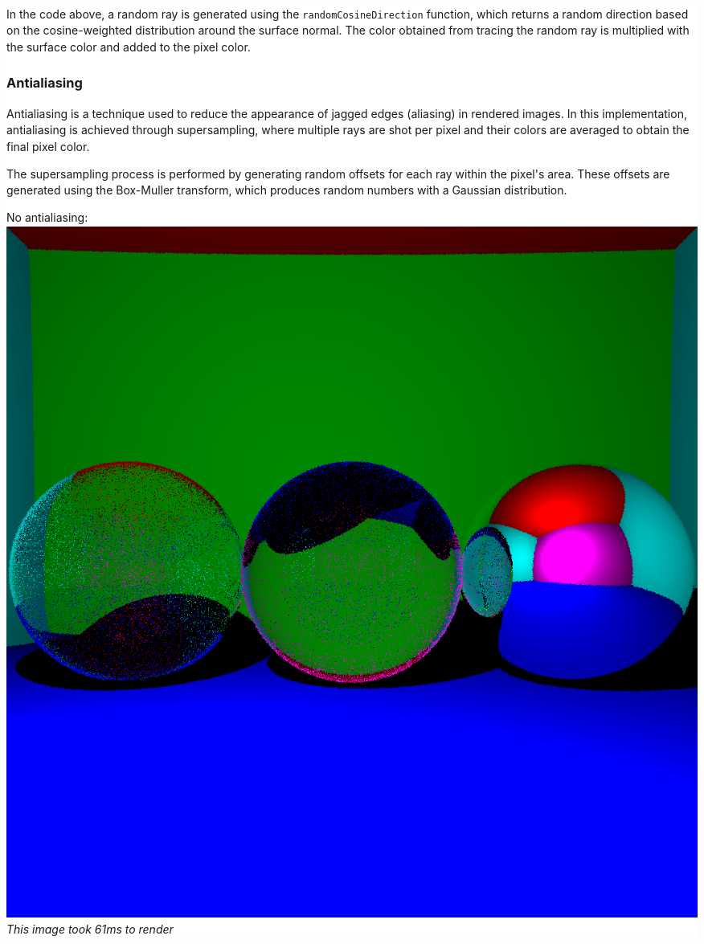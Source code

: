 In the code above, a random ray is generated using the `randomCosineDirection` function, which returns a random direction based on the cosine-weighted distribution around the surface normal. The color obtained from tracing the random ray is multiplied with the surface color and added to the pixel color.

### Antialiasing

Antialiasing is a technique used to reduce the appearance of jagged edges (aliasing) in rendered images. In this implementation, antialiasing is achieved through supersampling, where multiple rays are shot per pixel and their colors are averaged to obtain the final pixel color.

The supersampling process is performed by generating random offsets for each ray within the pixel's area. These offsets are generated using the Box-Muller transform, which produces random numbers with a Gaussian distribution.

No antialiasing:
![no_anti](./images/no_anti_61ms.png)
*This image took 61ms to render*
